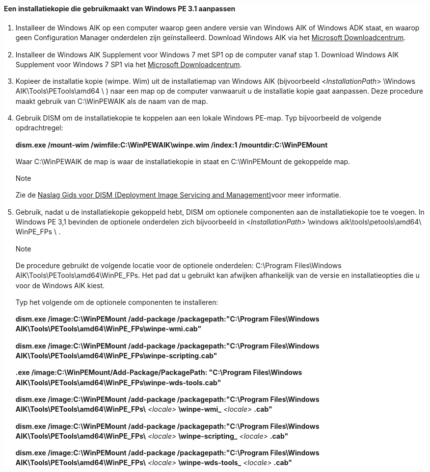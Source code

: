 #### <a name="to-customize-a-boot-image-that-uses-windows-pe-31"></a>Een installatiekopie die gebruikmaakt van Windows PE 3.1 aanpassen  

1. Installeer de Windows AIK op een computer waarop geen andere versie van Windows AIK of Windows ADK staat, en waarop geen Configuration Manager onderdelen zijn geïnstalleerd. Download Windows AIK via het [Microsoft Downloadcentrum](https://www.microsoft.com/download/details.aspx?id=5753).  

2. Installeer de Windows AIK Supplement voor Windows 7 met SP1 op de computer vanaf stap 1. Download Windows AIK Supplement voor Windows 7 SP1 via het [Microsoft Downloadcentrum](https://www.microsoft.com/download/details.aspx?id=5188).  

3. Kopieer de installatie kopie (wimpe. Wim) uit de installatiemap van Windows AIK (bijvoorbeeld <*InstallationPath*> \Windows AIK\Tools\PETools\amd64 \\ ) naar een map op de computer vanwaaruit u de installatie kopie gaat aanpassen. Deze procedure maakt gebruik van C:\WinPEWAIK als de naam van de map.  

4. Gebruik DISM om de installatiekopie te koppelen aan een lokale Windows PE-map. Typ bijvoorbeeld de volgende opdrachtregel:  

    **dism.exe /mount-wim /wimfile:C:\WinPEWAIK\winpe.wim /index:1 /mountdir:C:\WinPEMount**  

    Waar C:\WinPEWAIK de map is waar de installatiekopie in staat en C:\WinPEMount de gekoppelde map.  

   > [!NOTE]
   > Zie de [Naslag Gids voor DISM (Deployment Image Servicing and Management)](https://docs.microsoft.com/windows-hardware/manufacture/desktop/dism-reference--deployment-image-servicing-and-management)voor meer informatie.

5. Gebruik, nadat u de installatiekopie gekoppeld hebt, DISM om optionele componenten aan de installatiekopie toe te voegen. In Windows PE 3,1 bevinden de optionele onderdelen zich bijvoorbeeld in <*InstallationPath*> \windows aik\tools\petools\amd64\ WinPE_FPs \\ .  

   > [!NOTE]
   >  De procedure gebruikt de volgende locatie voor de optionele onderdelen: C:\Program Files\Windows AIK\Tools\PETools\amd64\WinPE_FPs. Het pad dat u gebruikt kan afwijken afhankelijk van de versie en installatieopties die u voor de Windows AIK kiest.  

    Typ het volgende om de optionele componenten te installeren:  

    **dism.exe /image:C:\WinPEMount /add-package /packagepath:"C:\Program Files\Windows AIK\Tools\PETools\amd64\WinPE_FPs\winpe-wmi.cab"**  

    **dism.exe /image:C:\WinPEMount /add-package /packagepath:"C:\Program Files\Windows AIK\Tools\PETools\amd64\WinPE_FPs\winpe-scripting.cab"**  

    **.exe /image:C:\WinPEMount/Add-Package/PackagePath: "C:\Program Files\Windows AIK\Tools\PETools\amd64\WinPE_FPs\winpe-wds-tools.cab"**  

    **dism.exe /image:C:\WinPEMount /add-package /packagepath:"C:\Program Files\Windows AIK\Tools\PETools\amd64\WinPE_FPs\\** *<locale\>* **\winpe-wmi_** *<locale\>* **.cab"**  

    **dism.exe /image:C:\WinPEMount /add-package /packagepath:"C:\Program Files\Windows AIK\Tools\PETools\amd64\WinPE_FPs\\** *<locale\>* **\winpe-scripting_** *<locale\>* **.cab"**  

    **dism.exe /image:C:\WinPEMount /add-package /packagepath:"C:\Program Files\Windows AIK\Tools\PETools\amd64\WinPE_FPs\\** *<locale\>* **\winpe-wds-tools_** *<locale\>* **.cab"**  
